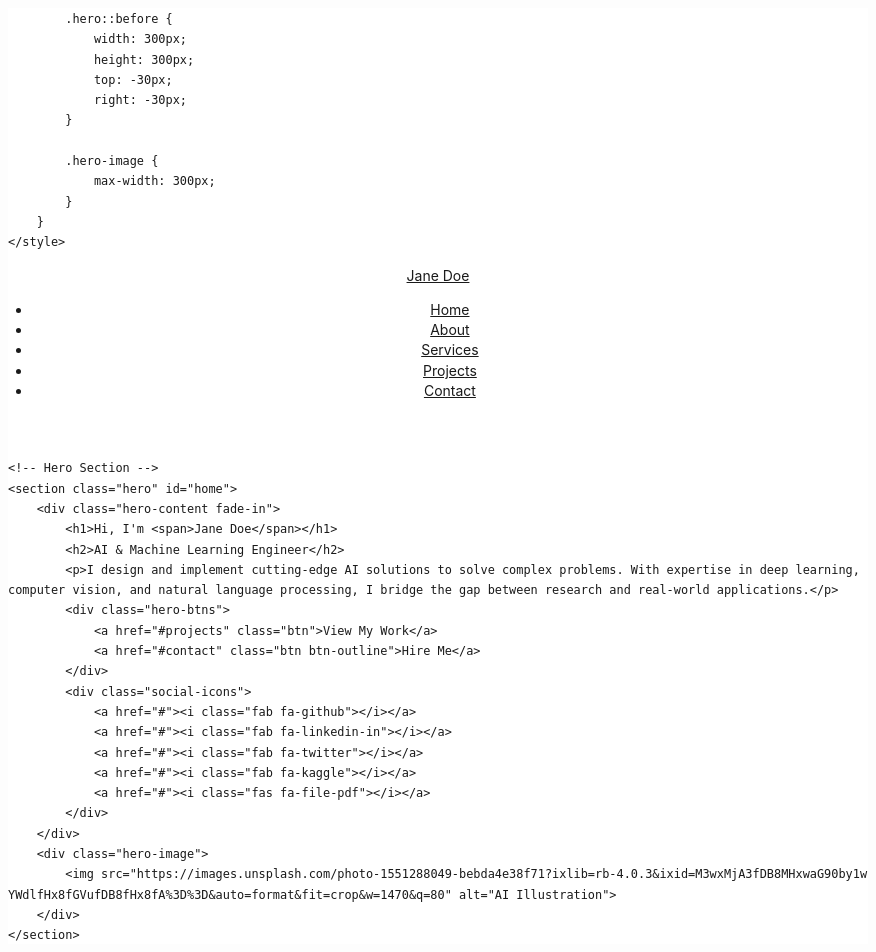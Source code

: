             .hero::before {
                width: 300px;
                height: 300px;
                top: -30px;
                right: -30px;
            }
            
            .hero-image {
                max-width: 300px;
            }
        }
    </style>
</head>
<body>
    <!-- Header -->
    <header id="header">
        <a href="#" class="logo"><i class="fas fa-robot"></i> Jane Doe</a>
        <div class="menu-btn">
            <i class="fas fa-bars"></i>
        </div>
        <ul class="nav-links">
            <li><a href="#home" class="active">Home</a></li>
            <li><a href="#about">About</a></li>
            <li><a href="#services">Services</a></li>
            <li><a href="#projects">Projects</a></li>
            <li><a href="#contact">Contact</a></li>
        </ul>
    </header>

    <!-- Hero Section -->
    <section class="hero" id="home">
        <div class="hero-content fade-in">
            <h1>Hi, I'm <span>Jane Doe</span></h1>
            <h2>AI & Machine Learning Engineer</h2>
            <p>I design and implement cutting-edge AI solutions to solve complex problems. With expertise in deep learning, computer vision, and natural language processing, I bridge the gap between research and real-world applications.</p>
            <div class="hero-btns">
                <a href="#projects" class="btn">View My Work</a>
                <a href="#contact" class="btn btn-outline">Hire Me</a>
            </div>
            <div class="social-icons">
                <a href="#"><i class="fab fa-github"></i></a>
                <a href="#"><i class="fab fa-linkedin-in"></i></a>
                <a href="#"><i class="fab fa-twitter"></i></a>
                <a href="#"><i class="fab fa-kaggle"></i></a>
                <a href="#"><i class="fas fa-file-pdf"></i></a>
            </div>
        </div>
        <div class="hero-image">
            <img src="https://images.unsplash.com/photo-1551288049-bebda4e38f71?ixlib=rb-4.0.3&ixid=M3wxMjA3fDB8MHxwaG90by1wYWdlfHx8fGVufDB8fHx8fA%3D%3D&auto=format&fit=crop&w=1470&q=80" alt="AI Illustration">
        </div>
    </section>
